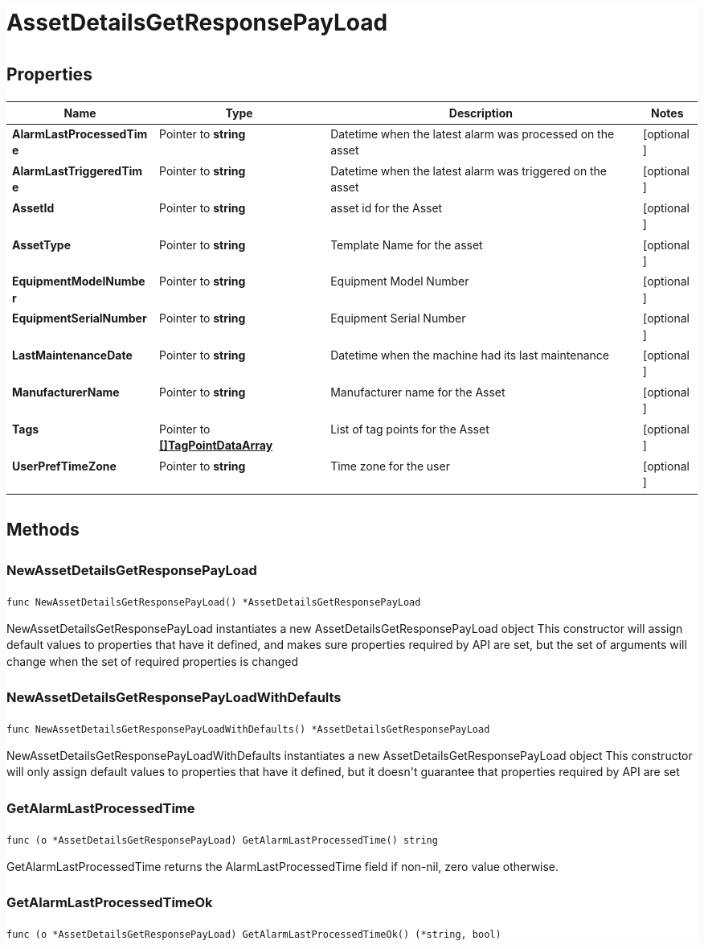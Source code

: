 # AssetDetailsGetResponsePayLoad

## Properties

Name | Type | Description | Notes
------------ | ------------- | ------------- | -------------
**AlarmLastProcessedTime** | Pointer to **string** | Datetime when the latest alarm was processed on the asset | [optional] 
**AlarmLastTriggeredTime** | Pointer to **string** | Datetime when the latest alarm was triggered on the asset | [optional] 
**AssetId** | Pointer to **string** | asset id for the Asset | [optional] 
**AssetType** | Pointer to **string** | Template Name for the asset | [optional] 
**EquipmentModelNumber** | Pointer to **string** | Equipment Model Number | [optional] 
**EquipmentSerialNumber** | Pointer to **string** | Equipment Serial Number | [optional] 
**LastMaintenanceDate** | Pointer to **string** | Datetime when the machine had its last maintenance | [optional] 
**ManufacturerName** | Pointer to **string** | Manufacturer name for the Asset | [optional] 
**Tags** | Pointer to [**[]TagPointDataArray**](TagPointDataArray.md) | List of tag points for the Asset | [optional] 
**UserPrefTimeZone** | Pointer to **string** | Time zone for the user | [optional] 

## Methods

### NewAssetDetailsGetResponsePayLoad

`func NewAssetDetailsGetResponsePayLoad() *AssetDetailsGetResponsePayLoad`

NewAssetDetailsGetResponsePayLoad instantiates a new AssetDetailsGetResponsePayLoad object
This constructor will assign default values to properties that have it defined,
and makes sure properties required by API are set, but the set of arguments
will change when the set of required properties is changed

### NewAssetDetailsGetResponsePayLoadWithDefaults

`func NewAssetDetailsGetResponsePayLoadWithDefaults() *AssetDetailsGetResponsePayLoad`

NewAssetDetailsGetResponsePayLoadWithDefaults instantiates a new AssetDetailsGetResponsePayLoad object
This constructor will only assign default values to properties that have it defined,
but it doesn't guarantee that properties required by API are set

### GetAlarmLastProcessedTime

`func (o *AssetDetailsGetResponsePayLoad) GetAlarmLastProcessedTime() string`

GetAlarmLastProcessedTime returns the AlarmLastProcessedTime field if non-nil, zero value otherwise.

### GetAlarmLastProcessedTimeOk

`func (o *AssetDetailsGetResponsePayLoad) GetAlarmLastProcessedTimeOk() (*string, bool)`
